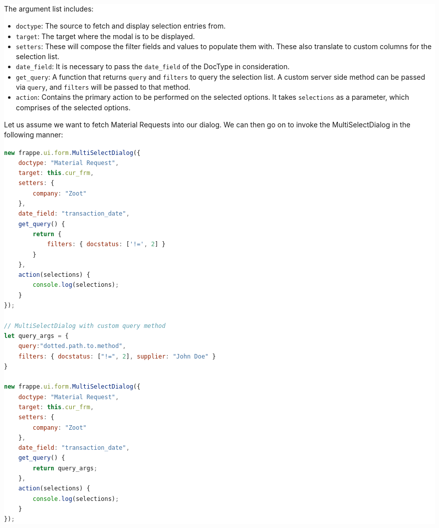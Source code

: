 The argument list includes:

- `doctype`: The source to fetch and display selection entries from.
- `target`: The target where the modal is to be displayed.
- `setters`: These will compose the filter fields and values to populate them with. These also translate to custom columns for the selection list.
- `date_field`: It is necessary to pass the `date_field` of the DocType in consideration.
- `get_query`: A function that returns `query` and `filters` to query the selection list. A custom server side method can be passed via `query`, and `filters` will be passed to that method.
- `action`: Contains the primary action to be performed on the selected options. It takes `selections` as a parameter, which comprises of the selected options.

Let us assume we want to fetch  Material Requests into our dialog. We can then go on to invoke the MultiSelectDialog in the following manner:

```js
new frappe.ui.form.MultiSelectDialog({
	doctype: "Material Request",
	target: this.cur_frm,
	setters: {
		company: "Zoot"
	},
	date_field: "transaction_date",
	get_query() {
		return {
			filters: { docstatus: ['!=', 2] }
		}
	},
	action(selections) {
		console.log(selections);
	}
});

// MultiSelectDialog with custom query method
let query_args = {
	query:"dotted.path.to.method",
	filters: { docstatus: ["!=", 2], supplier: "John Doe" }
}

new frappe.ui.form.MultiSelectDialog({
	doctype: "Material Request",
	target: this.cur_frm,
	setters: {
		company: "Zoot"
	},
	date_field: "transaction_date",
	get_query() {
		return query_args;
	},
	action(selections) {
		console.log(selections);
	}
});
```
